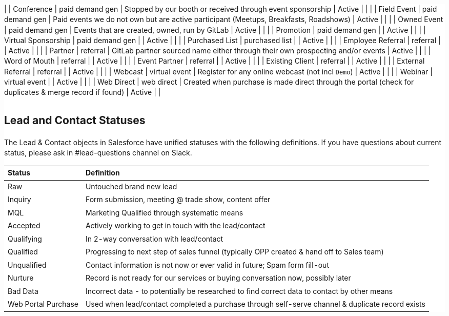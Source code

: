 | | Conference | paid demand gen | Stopped by our booth or received through event sponsorship | Active |                                                                                                                                                                               |
| | Field Event | paid demand gen | Paid events we do not own but are active participant (Meetups, Breakfasts, Roadshows) | Active |                                                                                                                                                   |
| | Owned Event | paid demand gen | Events that are created, owned, run by GitLab | Active |                                                                                                                                                                                           |
| | Promotion | paid demand gen |  | Active |                                                                                                                                                                                                                                          |
| | Virtual Sponsorship | paid demand gen |  | Active |                                                                                                                                                                                                                                |
| | Purchased List | purchased list |  | Active |                                                                                                                                                                                                                                      |
| | Employee Referral | referral |  | Active |                                                                                                                                                                                                                                         |
| | Partner | referral | GitLab partner sourced name either through their own prospecting and/or events | Active |                                                                                                                                                                     |
| | Word of Mouth | referral |  | Active |                                                                                                                                                                                                                                             |
| | Event Partner | referral |  | Active |                                                                                                                                                                                                                                             |
| | Existing Client | referral |  | Active |                                                                                                                                                                                                                                           |
| | External Referral | referral |  | Active |                                                                                                                                                                                                                                         |
| | Webcast | virtual event | Register for any online webcast (not incl `Demo`) | Active |                                                                                                                                                                                             |
| | Webinar | virtual event |  | Active |                                                                                                                                                                                                                                              |
| | Web Direct | web direct | Created when purchase is made direct through the portal (check for duplicates & merge record if found) | Active |                                                                                                                                        |


## Lead and Contact Statuses
The Lead & Contact objects in Salesforce have unified statuses with the following definitions. If you have questions about current status, please ask in #lead-questions channel on Slack.

| Status | Definition |
| :--- | :--- |
| Raw | Untouched brand new lead |
| Inquiry | Form submission, meeting @ trade show, content offer |
| MQL | Marketing Qualified through systematic means |
| Accepted | Actively working to get in touch with the lead/contact |
| Qualifying | In 2-way conversation with lead/contact |
| Qualified | Progressing to next step of sales funnel (typically OPP created & hand off to Sales team) |
| Unqualified | Contact information is not now or ever valid in future; Spam form fill-out |
| Nurture | Record is not ready for our services or buying conversation now, possibly later |
| Bad Data | Incorrect data - to potentially be researched to find correct data to contact by other means |
| Web Portal Purchase | Used when lead/contact completed a purchase through self-serve channel & duplicate record exists |
